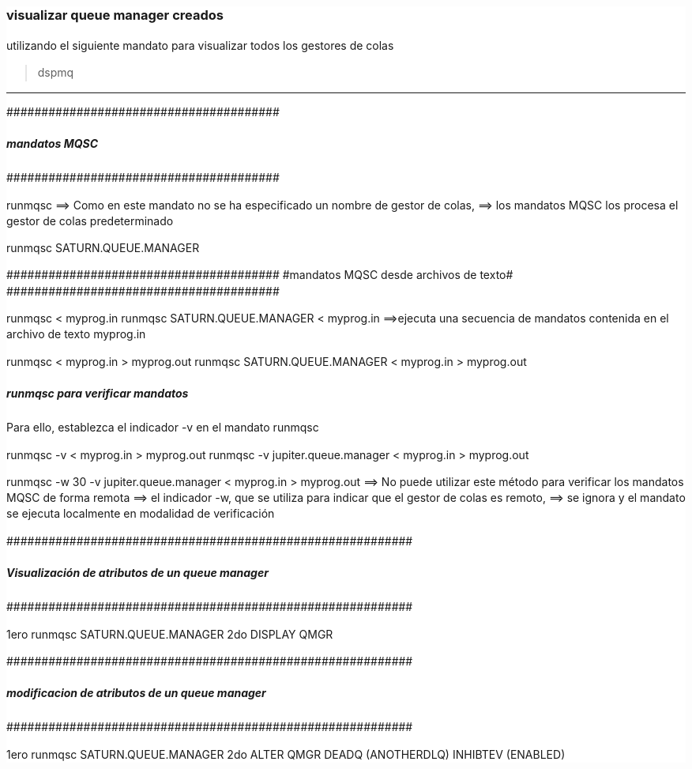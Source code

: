 ### visualizar queue manager creados
utilizando el siguiente mandato para visualizar todos los gestores de colas
> 
> dspmq

------------

#######################################
##### 	mandatos MQSC  		 ######
#######################################

runmqsc
==> Como en este mandato no se ha especificado un nombre de gestor de colas, 
==> los mandatos MQSC los procesa el gestor de colas predeterminado

runmqsc SATURN.QUEUE.MANAGER

#######################################
#mandatos MQSC desde archivos de texto#
#######################################

runmqsc < myprog.in
runmqsc SATURN.QUEUE.MANAGER < myprog.in
==>ejecuta una secuencia de mandatos contenida en el archivo de texto myprog.in

runmqsc < myprog.in > myprog.out
runmqsc SATURN.QUEUE.MANAGER < myprog.in > myprog.out


##### runmqsc para verificar mandatos #########

Para ello, establezca el indicador -v en el mandato runmqsc

runmqsc -v < myprog.in > myprog.out
runmqsc -v jupiter.queue.manager < myprog.in > myprog.out

runmqsc -w 30 -v jupiter.queue.manager < myprog.in > myprog.out
==> No puede utilizar este método para verificar los mandatos MQSC de forma remota
==> el indicador -w, que se utiliza para indicar que el gestor de colas es remoto, 
==> se ignora y el mandato se ejecuta localmente en modalidad de verificación




##########################################################
##### Visualización de atributos de un queue manager #####
##########################################################

1ero runmqsc SATURN.QUEUE.MANAGER
2do  DISPLAY QMGR


##########################################################
##### modificacion de atributos de un queue manager  #####
##########################################################

1ero runmqsc SATURN.QUEUE.MANAGER
2do  ALTER QMGR DEADQ (ANOTHERDLQ) INHIBTEV (ENABLED)
